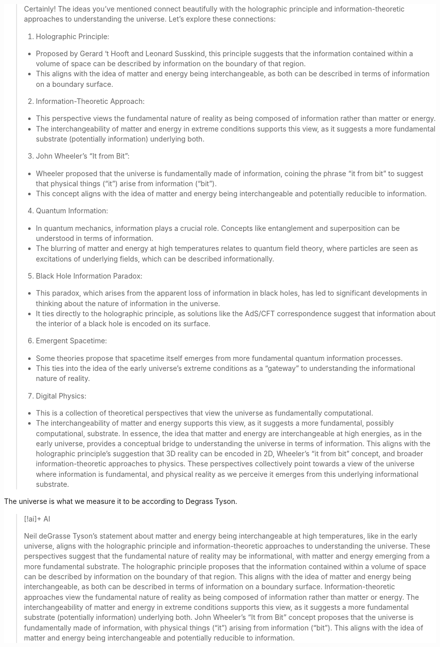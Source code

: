 > Certainly! The ideas you’ve mentioned connect beautifully with the holographic principle and information-theoretic approaches to understanding the universe. Let’s explore these connections:
> 1. Holographic Principle:
> - Proposed by Gerard ‘t Hooft and Leonard Susskind, this principle suggests that the information contained within a volume of space can be described by information on the boundary of that region.
> - This aligns with the idea of matter and energy being interchangeable, as both can be described in terms of information on a boundary surface.
> 2. Information-Theoretic Approach:
> - This perspective views the fundamental nature of reality as being composed of information rather than matter or energy.
> - The interchangeability of matter and energy in extreme conditions supports this view, as it suggests a more fundamental substrate (potentially information) underlying both.
> 3. John Wheeler’s “It from Bit”:
> - Wheeler proposed that the universe is fundamentally made of information, coining the phrase “it from bit” to suggest that physical things (“it”) arise from information (“bit”).
> - This concept aligns with the idea of matter and energy being interchangeable and potentially reducible to information.
> 4. Quantum Information:
> - In quantum mechanics, information plays a crucial role. Concepts like entanglement and superposition can be understood in terms of information.
> - The blurring of matter and energy at high temperatures relates to quantum field theory, where particles are seen as excitations of underlying fields, which can be described informationally.
> 5. Black Hole Information Paradox:
> - This paradox, which arises from the apparent loss of information in black holes, has led to significant developments in thinking about the nature of information in the universe.
> - It ties directly to the holographic principle, as solutions like the AdS/CFT correspondence suggest that information about the interior of a black hole is encoded on its surface.
> 6. Emergent Spacetime:
> - Some theories propose that spacetime itself emerges from more fundamental quantum information processes.
> - This ties into the idea of the early universe’s extreme conditions as a “gateway” to understanding the informational nature of reality.
> 7. Digital Physics:
> - This is a collection of theoretical perspectives that view the universe as fundamentally computational.
> - The interchangeability of matter and energy supports this view, as it suggests a more fundamental, possibly computational, substrate.
> In essence, the idea that matter and energy are interchangeable at high energies, as in the early universe, provides a conceptual bridge to understanding the universe in terms of information. This aligns with the holographic principle’s suggestion that 3D reality can be encoded in 2D, Wheeler’s “it from bit” concept, and broader information-theoretic approaches to physics. These perspectives collectively point towards a view of the universe where information is fundamental, and physical reality as we perceive it emerges from this underlying informational substrate.

The universe is what we measure it to be according to Degrass Tyson.

> [!ai]+ AI
>
> Neil deGrasse Tyson’s statement about matter and energy being interchangeable at high temperatures, like in the early universe, aligns with the holographic principle and information-theoretic approaches to understanding the universe. These perspectives suggest that the fundamental nature of reality may be informational, with matter and energy emerging from a more fundamental substrate.
> The holographic principle proposes that the information contained within a volume of space can be described by information on the boundary of that region. This aligns with the idea of matter and energy being interchangeable, as both can be described in terms of information on a boundary surface.
> Information-theoretic approaches view the fundamental nature of reality as being composed of information rather than matter or energy. The interchangeability of matter and energy in extreme conditions supports this view, as it suggests a more fundamental substrate (potentially information) underlying both.
> John Wheeler’s “It from Bit” concept proposes that the universe is fundamentally made of information, with physical things (“it”) arising from information (“bit”). This aligns with the idea of matter and energy being interchangeable and potentially reducible to information.